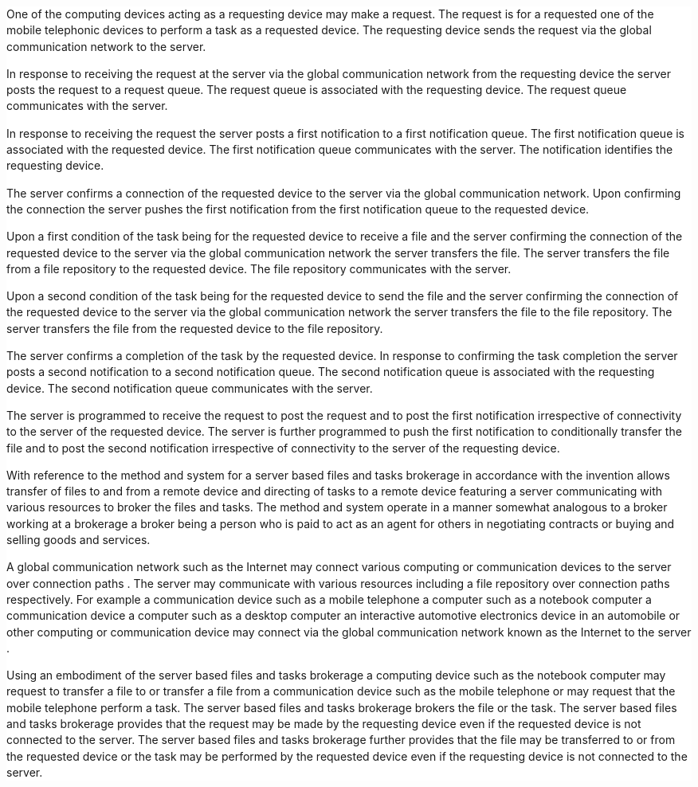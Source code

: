 One of the computing devices acting as a requesting device may make a request. The request is for a requested one of the mobile telephonic devices to perform a task as a requested device. The requesting device sends the request via the global communication network to the server.

In response to receiving the request at the server via the global communication network from the requesting device the server posts the request to a request queue. The request queue is associated with the requesting device. The request queue communicates with the server.

In response to receiving the request the server posts a first notification to a first notification queue. The first notification queue is associated with the requested device. The first notification queue communicates with the server. The notification identifies the requesting device.

The server confirms a connection of the requested device to the server via the global communication network. Upon confirming the connection the server pushes the first notification from the first notification queue to the requested device.

Upon a first condition of the task being for the requested device to receive a file and the server confirming the connection of the requested device to the server via the global communication network the server transfers the file. The server transfers the file from a file repository to the requested device. The file repository communicates with the server.

Upon a second condition of the task being for the requested device to send the file and the server confirming the connection of the requested device to the server via the global communication network the server transfers the file to the file repository. The server transfers the file from the requested device to the file repository.

The server confirms a completion of the task by the requested device. In response to confirming the task completion the server posts a second notification to a second notification queue. The second notification queue is associated with the requesting device. The second notification queue communicates with the server.

The server is programmed to receive the request to post the request and to post the first notification irrespective of connectivity to the server of the requested device. The server is further programmed to push the first notification to conditionally transfer the file and to post the second notification irrespective of connectivity to the server of the requesting device.

With reference to the method and system for a server based files and tasks brokerage in accordance with the invention allows transfer of files to and from a remote device and directing of tasks to a remote device featuring a server communicating with various resources to broker the files and tasks. The method and system operate in a manner somewhat analogous to a broker working at a brokerage a broker being a person who is paid to act as an agent for others in negotiating contracts or buying and selling goods and services.

A global communication network such as the Internet may connect various computing or communication devices to the server over connection paths . The server may communicate with various resources including a file repository over connection paths respectively. For example a communication device such as a mobile telephone a computer such as a notebook computer a communication device a computer such as a desktop computer an interactive automotive electronics device in an automobile or other computing or communication device may connect via the global communication network known as the Internet to the server .

Using an embodiment of the server based files and tasks brokerage a computing device such as the notebook computer may request to transfer a file to or transfer a file from a communication device such as the mobile telephone or may request that the mobile telephone perform a task. The server based files and tasks brokerage brokers the file or the task. The server based files and tasks brokerage provides that the request may be made by the requesting device even if the requested device is not connected to the server. The server based files and tasks brokerage further provides that the file may be transferred to or from the requested device or the task may be performed by the requested device even if the requesting device is not connected to the server.
